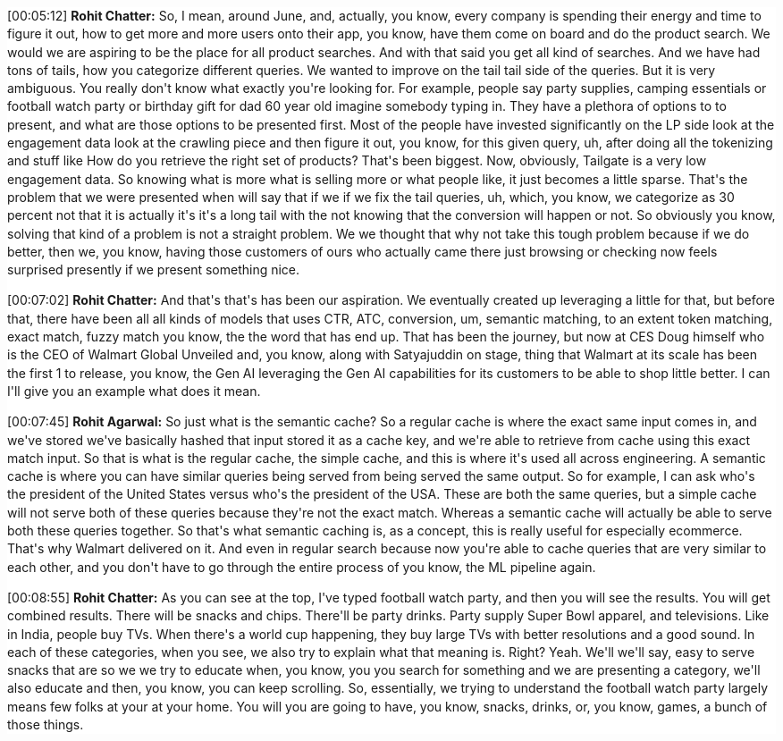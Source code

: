 [00:05:12] **Rohit Chatter:** So, I mean, around June, and, actually, you know, every company is spending their energy and time to figure it out, how to get more and more users onto their app, you know, have them come on board and do the product search. We would we are aspiring to be the place for all product searches. And with that said you get all kind of searches. And we have had tons of tails, how you categorize different queries. We wanted to improve on the tail tail side of the queries. But it is very ambiguous. You really don't know what exactly you're looking for. For example, people say party supplies, camping essentials or football watch party or birthday gift for dad 60 year old imagine somebody typing in. They have a plethora of options to to present, and what are those options to be presented first. Most of the people have invested significantly on the LP side look at the engagement data look at the crawling piece and then figure it out, you know, for this given query, uh, after doing all the tokenizing and stuff like How do you retrieve the right set of products? That's been biggest. Now, obviously, Tailgate is a very low engagement data. So knowing what is more what is selling more or what people like, it just becomes a little sparse. That's the problem that we were presented when will say that if we if we fix the tail queries, uh, which, you know, we categorize as 30 percent not that it is actually it's it's a long tail with the not knowing that the conversion will happen or not. So obviously you know, solving that kind of a problem is not a straight problem. We we thought that why not take this tough problem because if we do better, then we, you know, having those customers of ours who actually came there just browsing or checking now feels surprised presently if we present something nice.

[00:07:02] **Rohit Chatter:** And that's that's has been our aspiration. We eventually created up leveraging a little for that, but before that, there have been all all kinds of models that uses CTR, ATC, conversion, um, semantic matching, to an extent token matching, exact match, fuzzy match you know, the the word that has end up. That has been the journey, but now at CES Doug himself who is the CEO of Walmart Global Unveiled and, you know, along with Satyajuddin on stage, thing that Walmart at its scale has been the first 1 to release, you know, the Gen AI leveraging the Gen AI capabilities for its customers to be able to shop little better. I can I'll give you an example what does it mean. 

[00:07:45] **Rohit Agarwal:** So just what is the semantic cache? So a regular cache is where the exact same input comes in, and we've stored we've basically hashed that input stored it as a cache key, and we're able to retrieve from cache using this exact match input. So that is what is the regular cache, the simple cache, and this is where it's used all across engineering. A semantic cache is where you can have similar queries being served from being served the same output. So for example, I can ask who's the president of the United States versus who's the president of the USA. These are both the same queries, but a simple cache will not serve both of these queries because they're not the exact match. Whereas a semantic cache will actually be able to serve both these queries together. So that's what semantic caching is, as a concept, this is really useful for especially ecommerce. That's why Walmart delivered on it. And even in regular search because now you're able to cache queries that are very similar to each other, and you don't have to go through the entire process of you know, the ML pipeline again. 

[00:08:55] **Rohit Chatter:** As you can see at the top, I've typed football watch party, and then you will see the results. You will get combined results. There will be snacks and chips. There'll be party drinks. Party supply Super Bowl apparel, and televisions. Like in India, people buy TVs. When there's a world cup happening, they buy large TVs with better resolutions and a good sound. In each of these categories, when you see, we also try to explain what that meaning is. Right? Yeah. We'll we'll say, easy to serve snacks that are so we we try to educate when, you know, you you search for something and we are presenting a category, we'll also educate and then, you know, you can keep scrolling. So, essentially, we trying to understand the football watch party largely means few folks at your at your home. You will you are going to have, you know, snacks, drinks, or, you know, games, a bunch of those things.
